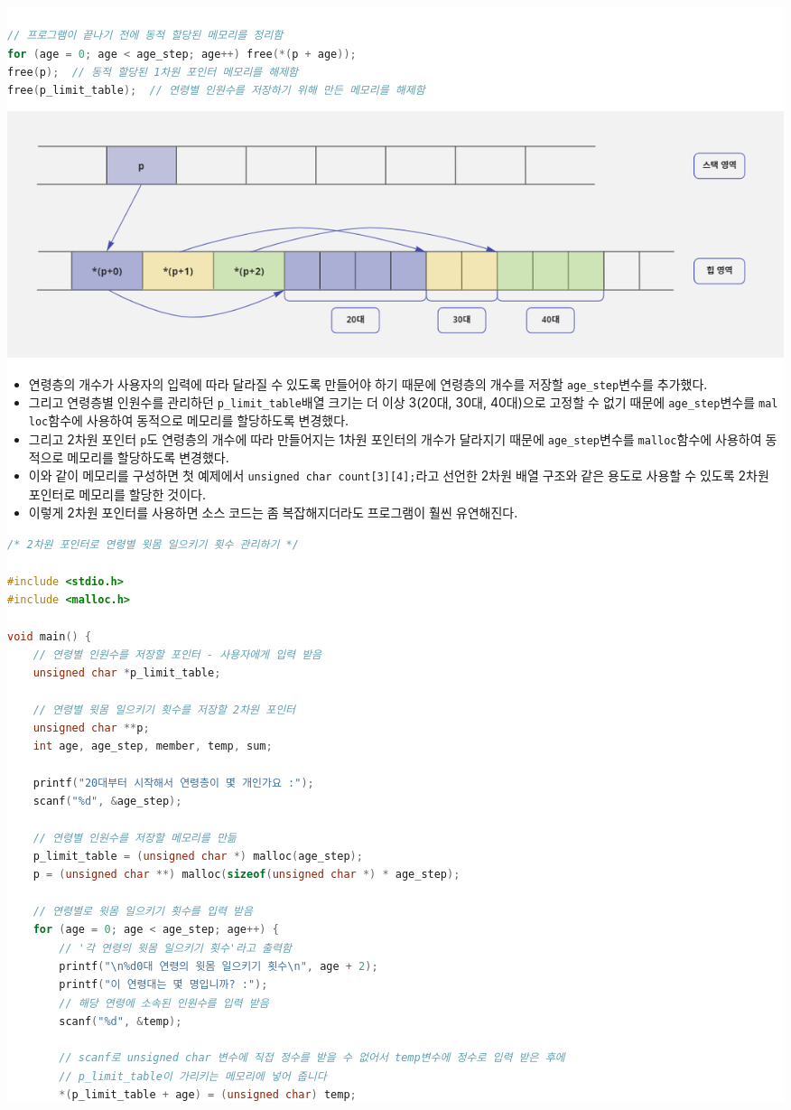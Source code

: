 ```c

// 프로그램이 끝나기 전에 동적 할당된 메모리를 정리함
for (age = 0; age < age_step; age++) free(*(p + age));
free(p);  // 동적 할당된 1차원 포인터 메모리를 해제함
free(p_limit_table);  // 연령별 인원수를 저장하기 위해 만든 메모리를 해제함
```

![2차원 포인터를 사용하여 2차원 데이터 형식 만들기](./images/pointer_array_malloc_2.png)

- 연령층의 개수가 사용자의 입력에 따라 달라질 수 있도록 만들어야 하기 때문에 연령층의 개수를 저장할 `age_step`변수를 추가했다.
- 그리고 연령층별 인원수를 관리하던 `p_limit_table`배열 크기는 더 이상 3(20대, 30대, 40대)으로 고정할 수 없기 때문에 `age_step`변수를 `malloc`함수에 사용하여 동적으로 메모리를 할당하도록 변경했다.
- 그리고 2차원 포인터 `p`도 연령층의 개수에 따라 만들어지는 1차원 포인터의 개수가 달라지기 때문에 `age_step`변수를 `malloc`함수에 사용하여 동적으로 메모리를 할당하도록 변경했다.
- 이와 같이 메모리를 구성하면 첫 예제에서 `unsigned char count[3][4];`라고 선언한 2차원 배열 구조와 같은 용도로 사용할 수 있도록 2차원 포인터로 메모리를 할당한 것이다.
- 이렇게 2차원 포인터를 사용하면 소스 코드는 좀 복잡해지더라도 프로그램이 훨씬 유연해진다.

```c
/* 2차원 포인터로 연령별 윗몸 일으키기 횟수 관리하기 */

#include <stdio.h>
#include <malloc.h>

void main() {
    // 연령별 인원수를 저장할 포인터 - 사용자에게 입력 받음
    unsigned char *p_limit_table;

    // 연령별 윗몸 일으키기 횟수를 저장할 2차원 포인터
    unsigned char **p;
    int age, age_step, member, temp, sum;

    printf("20대부터 시작해서 연령층이 몇 개인가요 :");
    scanf("%d", &age_step);

    // 연령별 인원수를 저장할 메모리를 만듦
    p_limit_table = (unsigned char *) malloc(age_step);
    p = (unsigned char **) malloc(sizeof(unsigned char *) * age_step);

    // 연령별로 윗몸 일으키기 횟수를 입력 받음
    for (age = 0; age < age_step; age++) {
        // '각 연령의 윗몸 일으키기 횟수'라고 출력함
        printf("\n%d0대 연령의 윗몸 일으키기 횟수\n", age + 2);
        printf("이 연령대는 몇 명입니까? :");
        // 해당 연령에 소속된 인원수를 입력 받음
        scanf("%d", &temp);

        // scanf로 unsigned char 변수에 직접 정수를 받을 수 없어서 temp변수에 정수로 입력 받은 후에
        // p_limit_table이 가리키는 메모리에 넣어 줍니다
        *(p_limit_table + age) = (unsigned char) temp;
```